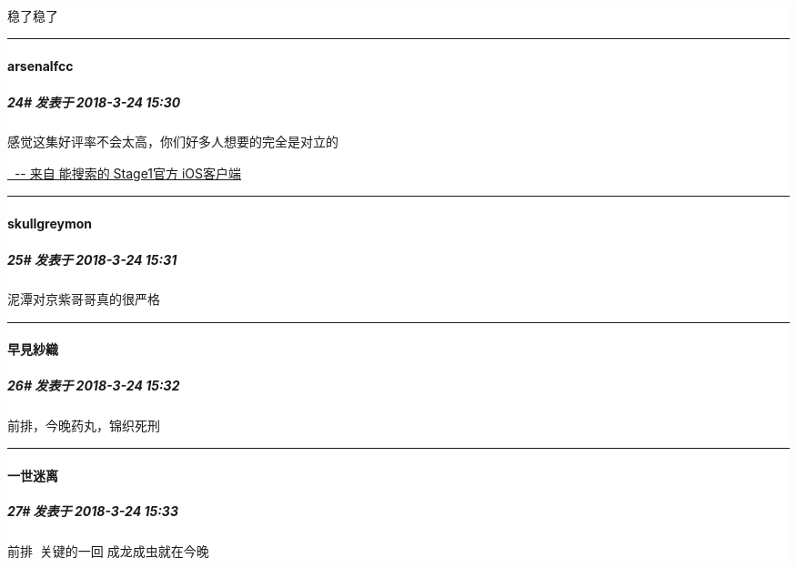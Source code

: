 


稳了稳了







*****

####  arsenalfcc  
##### 24#       发表于 2018-3-24 15:30




感觉这集好评率不会太高，你们好多人想要的完全是对立的

[  -- 来自 能搜索的 Stage1官方 iOS客户端](https://itunes.apple.com/fi/app/saraba1st/id1221237470?mt=8)







*****

####  skullgreymon  
##### 25#       发表于 2018-3-24 15:31




泥潭对京紫哥哥真的很严格







*****

####  早見紗織  
##### 26#       发表于 2018-3-24 15:32




前排，今晚药丸，锦织死刑







*****

####  一世迷离  
##### 27#       发表于 2018-3-24 15:33




前排  关键的一回 成龙成虫就在今晚
